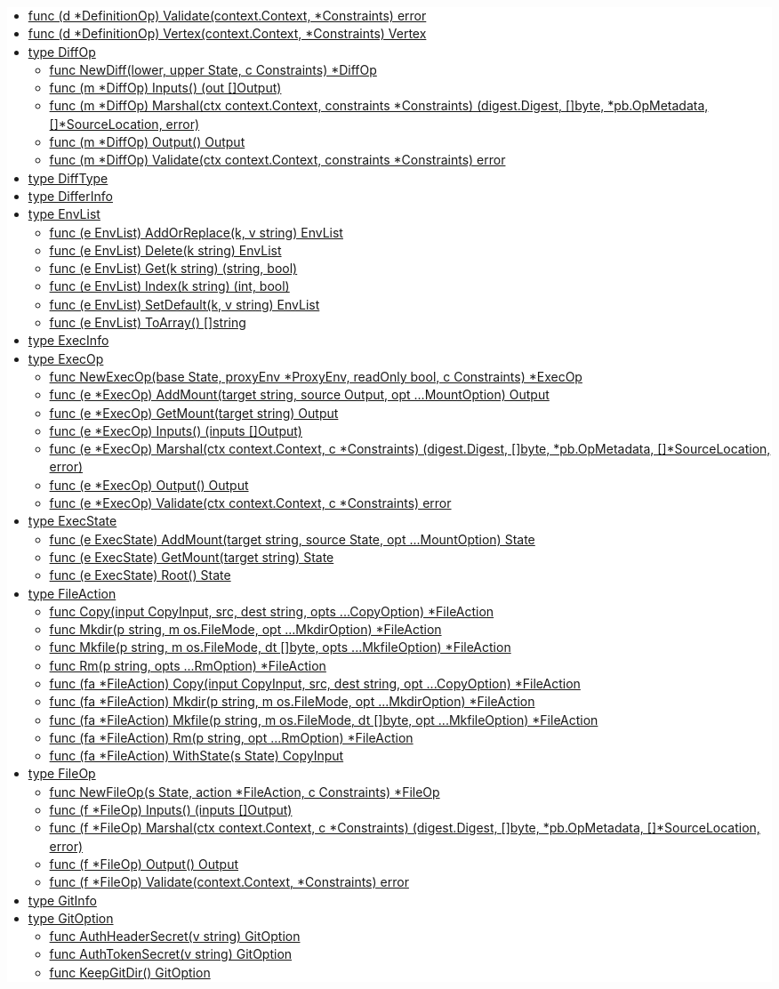   - [func (d *DefinitionOp) Validate(context.Context, *Constraints) error](<#func-definitionop-validate>)
  - [func (d *DefinitionOp) Vertex(context.Context, *Constraints) Vertex](<#func-definitionop-vertex>)
- [type DiffOp](<#type-diffop>)
  - [func NewDiff(lower, upper State, c Constraints) *DiffOp](<#func-newdiff>)
  - [func (m *DiffOp) Inputs() (out []Output)](<#func-diffop-inputs>)
  - [func (m *DiffOp) Marshal(ctx context.Context, constraints *Constraints) (digest.Digest, []byte, *pb.OpMetadata, []*SourceLocation, error)](<#func-diffop-marshal>)
  - [func (m *DiffOp) Output() Output](<#func-diffop-output>)
  - [func (m *DiffOp) Validate(ctx context.Context, constraints *Constraints) error](<#func-diffop-validate>)
- [type DiffType](<#type-difftype>)
- [type DifferInfo](<#type-differinfo>)
- [type EnvList](<#type-envlist>)
  - [func (e EnvList) AddOrReplace(k, v string) EnvList](<#func-envlist-addorreplace>)
  - [func (e EnvList) Delete(k string) EnvList](<#func-envlist-delete>)
  - [func (e EnvList) Get(k string) (string, bool)](<#func-envlist-get>)
  - [func (e EnvList) Index(k string) (int, bool)](<#func-envlist-index>)
  - [func (e EnvList) SetDefault(k, v string) EnvList](<#func-envlist-setdefault>)
  - [func (e EnvList) ToArray() []string](<#func-envlist-toarray>)
- [type ExecInfo](<#type-execinfo>)
- [type ExecOp](<#type-execop>)
  - [func NewExecOp(base State, proxyEnv *ProxyEnv, readOnly bool, c Constraints) *ExecOp](<#func-newexecop>)
  - [func (e *ExecOp) AddMount(target string, source Output, opt ...MountOption) Output](<#func-execop-addmount>)
  - [func (e *ExecOp) GetMount(target string) Output](<#func-execop-getmount>)
  - [func (e *ExecOp) Inputs() (inputs []Output)](<#func-execop-inputs>)
  - [func (e *ExecOp) Marshal(ctx context.Context, c *Constraints) (digest.Digest, []byte, *pb.OpMetadata, []*SourceLocation, error)](<#func-execop-marshal>)
  - [func (e *ExecOp) Output() Output](<#func-execop-output>)
  - [func (e *ExecOp) Validate(ctx context.Context, c *Constraints) error](<#func-execop-validate>)
- [type ExecState](<#type-execstate>)
  - [func (e ExecState) AddMount(target string, source State, opt ...MountOption) State](<#func-execstate-addmount>)
  - [func (e ExecState) GetMount(target string) State](<#func-execstate-getmount>)
  - [func (e ExecState) Root() State](<#func-execstate-root>)
- [type FileAction](<#type-fileaction>)
  - [func Copy(input CopyInput, src, dest string, opts ...CopyOption) *FileAction](<#func-copy>)
  - [func Mkdir(p string, m os.FileMode, opt ...MkdirOption) *FileAction](<#func-mkdir>)
  - [func Mkfile(p string, m os.FileMode, dt []byte, opts ...MkfileOption) *FileAction](<#func-mkfile>)
  - [func Rm(p string, opts ...RmOption) *FileAction](<#func-rm>)
  - [func (fa *FileAction) Copy(input CopyInput, src, dest string, opt ...CopyOption) *FileAction](<#func-fileaction-copy>)
  - [func (fa *FileAction) Mkdir(p string, m os.FileMode, opt ...MkdirOption) *FileAction](<#func-fileaction-mkdir>)
  - [func (fa *FileAction) Mkfile(p string, m os.FileMode, dt []byte, opt ...MkfileOption) *FileAction](<#func-fileaction-mkfile>)
  - [func (fa *FileAction) Rm(p string, opt ...RmOption) *FileAction](<#func-fileaction-rm>)
  - [func (fa *FileAction) WithState(s State) CopyInput](<#func-fileaction-withstate>)
- [type FileOp](<#type-fileop>)
  - [func NewFileOp(s State, action *FileAction, c Constraints) *FileOp](<#func-newfileop>)
  - [func (f *FileOp) Inputs() (inputs []Output)](<#func-fileop-inputs>)
  - [func (f *FileOp) Marshal(ctx context.Context, c *Constraints) (digest.Digest, []byte, *pb.OpMetadata, []*SourceLocation, error)](<#func-fileop-marshal>)
  - [func (f *FileOp) Output() Output](<#func-fileop-output>)
  - [func (f *FileOp) Validate(context.Context, *Constraints) error](<#func-fileop-validate>)
- [type GitInfo](<#type-gitinfo>)
- [type GitOption](<#type-gitoption>)
  - [func AuthHeaderSecret(v string) GitOption](<#func-authheadersecret>)
  - [func AuthTokenSecret(v string) GitOption](<#func-authtokensecret>)
  - [func KeepGitDir() GitOption](<#func-keepgitdir>)